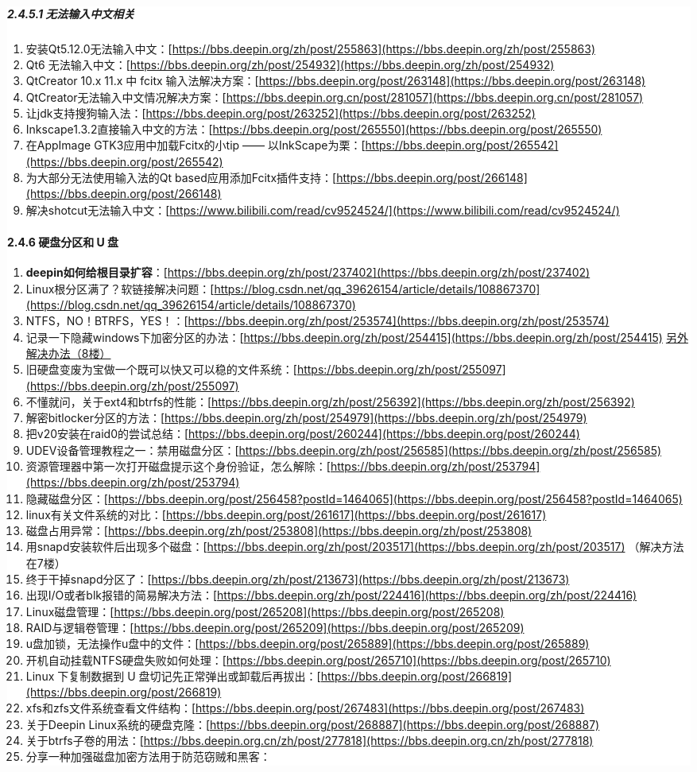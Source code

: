 

##### 2.4.5.1 无法输入中文相关
1. 安装Qt5.12.0无法输入中文：[https://bbs.deepin.org/zh/post/255863](https://bbs.deepin.org/zh/post/255863)
2. Qt6 无法输入中文：[https://bbs.deepin.org/zh/post/254932](https://bbs.deepin.org/zh/post/254932)
3. QtCreator 10.x 11.x 中 fcitx 输入法解决方案：[https://bbs.deepin.org/post/263148](https://bbs.deepin.org/post/263148)
4. QtCreator无法输入中文情况解决方案：[https://bbs.deepin.org.cn/post/281057](https://bbs.deepin.org.cn/post/281057)
5. 让jdk支持搜狗输入法：[https://bbs.deepin.org/post/263252](https://bbs.deepin.org/post/263252)
6. Inkscape1.3.2直接输入中文的方法：[https://bbs.deepin.org/post/265550](https://bbs.deepin.org/post/265550)
7. 在AppImage GTK3应用中加载Fcitx的小tip —— 以InkScape为栗：[https://bbs.deepin.org/post/265542](https://bbs.deepin.org/post/265542)
8. 为大部分无法使用输入法的Qt based应用添加Fcitx插件支持：[https://bbs.deepin.org/post/266148](https://bbs.deepin.org/post/266148)
9. 解决shotcut无法输入中文：[https://www.bilibili.com/read/cv9524524/](https://www.bilibili.com/read/cv9524524/)



#### 2.4.6 硬盘分区和 U 盘
1. **deepin如何给根目录扩容**：[https://bbs.deepin.org/zh/post/237402](https://bbs.deepin.org/zh/post/237402)
2. Linux根分区满了？软链接解决问题：[https://blog.csdn.net/qq_39626154/article/details/108867370](https://blog.csdn.net/qq_39626154/article/details/108867370)
3. NTFS，NO！BTRFS，YES！：[https://bbs.deepin.org/zh/post/253574](https://bbs.deepin.org/zh/post/253574)
4. 记录一下隐藏windows下加密分区的办法：[https://bbs.deepin.org/zh/post/254415](https://bbs.deepin.org/zh/post/254415)  [另外解决办法（8楼）](https://bbs.deepin.org/zh/post/254357)
5. 旧硬盘变废为宝做一个既可以快又可以稳的文件系统：[https://bbs.deepin.org/zh/post/255097](https://bbs.deepin.org/zh/post/255097)
6. 不懂就问，关于ext4和btrfs的性能：[https://bbs.deepin.org/zh/post/256392](https://bbs.deepin.org/zh/post/256392)
7. 解密bitlocker分区的方法：[https://bbs.deepin.org/zh/post/254979](https://bbs.deepin.org/zh/post/254979)
8. 把v20安装在raid0的尝试总结：[https://bbs.deepin.org/post/260244](https://bbs.deepin.org/post/260244)
9. UDEV设备管理教程之一：禁用磁盘分区：[https://bbs.deepin.org/zh/post/256585](https://bbs.deepin.org/zh/post/256585)
10. 资源管理器中第一次打开磁盘提示这个身份验证，怎么解除：[https://bbs.deepin.org/zh/post/253794](https://bbs.deepin.org/zh/post/253794)
11. 隐藏磁盘分区：[https://bbs.deepin.org/post/256458?postId=1464065](https://bbs.deepin.org/post/256458?postId=1464065)
12. linux有关文件系统的对比：[https://bbs.deepin.org/post/261617](https://bbs.deepin.org/post/261617)
13. 磁盘占用异常：[https://bbs.deepin.org/zh/post/253808](https://bbs.deepin.org/zh/post/253808)
14. 用snapd安装软件后出现多个磁盘：[https://bbs.deepin.org/zh/post/203517](https://bbs.deepin.org/zh/post/203517) （解决方法在7楼）
15. 终于干掉snapd分区了：[https://bbs.deepin.org/zh/post/213673](https://bbs.deepin.org/zh/post/213673)
16. 出现I/O或者blk报错的简易解决方法：[https://bbs.deepin.org/zh/post/224416](https://bbs.deepin.org/zh/post/224416)
17. Linux磁盘管理：[https://bbs.deepin.org/post/265208](https://bbs.deepin.org/post/265208)
18. RAID与逻辑卷管理：[https://bbs.deepin.org/post/265209](https://bbs.deepin.org/post/265209)
19. u盘加锁，无法操作u盘中的文件：[https://bbs.deepin.org/post/265889](https://bbs.deepin.org/post/265889)
20. 开机自动挂载NTFS硬盘失败如何处理：[https://bbs.deepin.org/post/265710](https://bbs.deepin.org/post/265710)
21. Linux 下复制数据到 U 盘切记先正常弹出或卸载后再拔出：[https://bbs.deepin.org/post/266819](https://bbs.deepin.org/post/266819)
22. xfs和zfs文件系统查看文件结构：[https://bbs.deepin.org/post/267483](https://bbs.deepin.org/post/267483)
23. 关于Deepin Linux系统的硬盘克隆：[https://bbs.deepin.org/post/268887](https://bbs.deepin.org/post/268887)
24. 关于btrfs子卷的用法：[https://bbs.deepin.org.cn/zh/post/277818](https://bbs.deepin.org.cn/zh/post/277818)
25. 分享一种加强磁盘加密方法用于防范窃贼和黑客：
